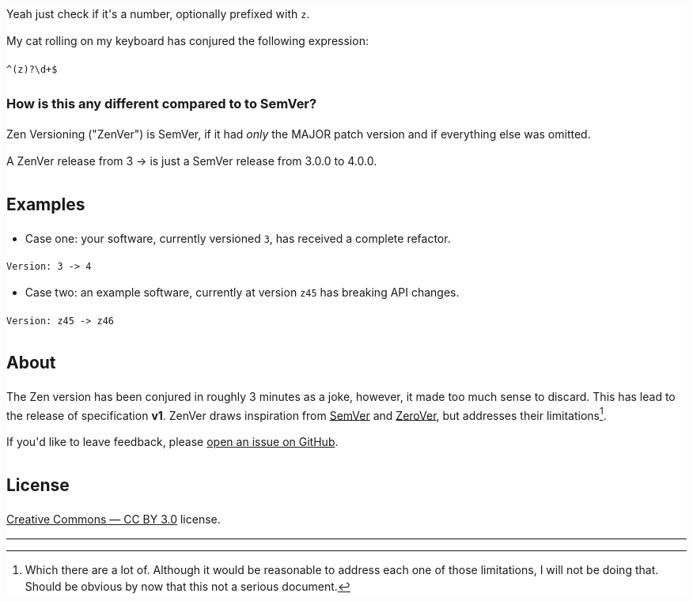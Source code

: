 Yeah just check if it's a number, optionally prefixed with `z`.

My cat rolling on my keyboard has conjured the following expression:

```regex
^(z)?\d+$
```

### How is this any different compared to to SemVer?

Zen Versioning ("ZenVer") is SemVer, if it had _only_ the MAJOR patch version
and if everything else was omitted.

A ZenVer release from 3 -> is just a SemVer release from 3.0.0 to 4.0.0.

## Examples

- Case one: your software, currently versioned `3`, has received a complete
  refactor.

```
Version: 3 -> 4
```

- Case two: an example software, currently at version `z45` has breaking API
  changes.

```
Version: z45 -> z46
```

## About

The Zen version has been conjured in roughly 3 minutes as a joke, however, it
made too much sense to discard. This has lead to the release of specification
**v1**. ZenVer draws inspiration from [SemVer](https://semver.org) and
[ZeroVer](https://0ver.org/), but addresses their limitations[^3].

If you'd like to leave feedback, please
[open an issue on GitHub](https://github.com/notashelf/zenver/issues).

## License

[Creative Commons ― CC BY 3.0](https://creativecommons.org/licenses/by/3.0/)
license.

---

[^1]:
    This is software. Strictly speaking, it _does not have the ability to
    suck_.

[^2]:
    You might have seen the recent changes to `keepassxc` in Debian Sid
    repositories where users were blamed for not reading arbitrary NEWS files of
    their distribution. We think users are to be blamed even more, so we doubled
    down on this approach.

[^3]:
    Which there are a lot of. Although it would be reasonable to address each
    one of those limitations, I will not be doing that. Should be obvious by now
    that this not a serious document.

